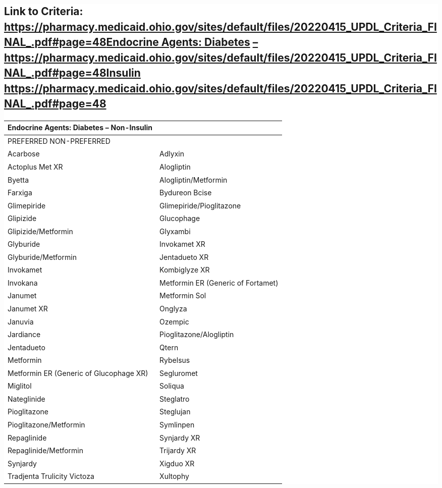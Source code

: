## Link to Criteria: <https://pharmacy.medicaid.ohio.gov/sites/default/files/20220415_UPDL_Criteria_FINAL_.pdf#page=48>[Endocrine Agents: Diabetes](https://pharmacy.medicaid.ohio.gov/sites/default/files/20220415_UPDL_Criteria_FINAL_.pdf#page=48) [–](https://pharmacy.medicaid.ohio.gov/sites/default/files/20220415_UPDL_Criteria_FINAL_.pdf#page=48) <https://pharmacy.medicaid.ohio.gov/sites/default/files/20220415_UPDL_Criteria_FINAL_.pdf#page=48>[Insulin](https://pharmacy.medicaid.ohio.gov/sites/default/files/20220415_UPDL_Criteria_FINAL_.pdf#page=48) <https://pharmacy.medicaid.ohio.gov/sites/default/files/20220415_UPDL_Criteria_FINAL_.pdf#page=48>

| Endocrine Agents: Diabetes – Non-Insulin  |                                     |
|-------------------------------------------|-------------------------------------|
| PREFERRED NON-PREFERRED                   |                                     |
| Acarbose                                  | Adlyxin                             |
| Actoplus Met XR                           | Alogliptin                          |
| Byetta                                    | Alogliptin/Metformin                |
| Farxiga                                   | Bydureon Bcise                      |
| Glimepiride                               | Glimepiride/Pioglitazone            |
| Glipizide                                 | Glucophage                          |
| Glipizide/Metformin                       | Glyxambi                            |
| Glyburide                                 | Invokamet XR                        |
| Glyburide/Metformin                       | Jentadueto XR                       |
| Invokamet                                 | Kombiglyze XR                       |
| Invokana                                  | Metformin ER (Generic of Fortamet)  |
| Janumet                                   | Metformin Sol                       |
| Janumet XR                                | Onglyza                             |
| Januvia                                   | Ozempic                             |
| Jardiance                                 | Pioglitazone/Alogliptin             |
| Jentadueto                                | Qtern                               |
| Metformin                                 | Rybelsus                            |
| Metformin ER (Generic of Glucophage XR)   | Segluromet                          |
| Miglitol                                  | Soliqua                             |
| Nateglinide                               | Steglatro                           |
| Pioglitazone                              | Steglujan                           |
| Pioglitazone/Metformin                    | Symlinpen                           |
| Repaglinide                               | Synjardy XR                         |
| Repaglinide/Metformin                     | Trijardy XR                         |
| Synjardy                                  | Xigduo XR                           |
| Tradjenta  Trulicity  Victoza             | Xultophy                            |
